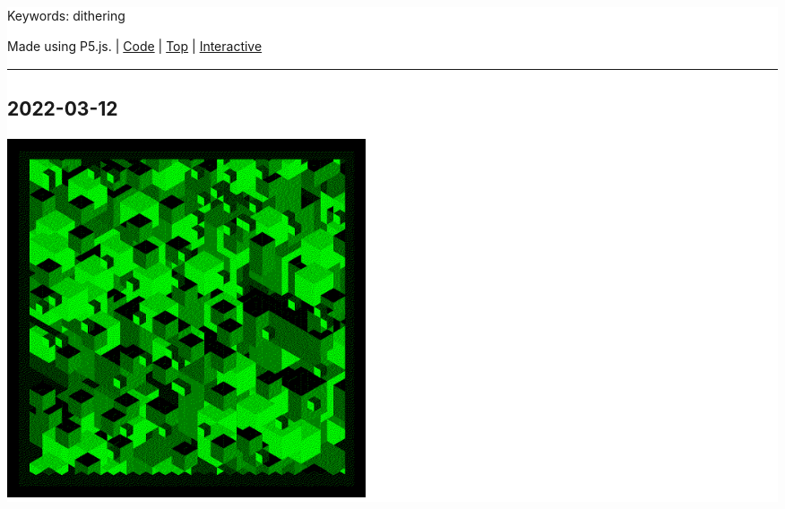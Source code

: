 Keywords: dithering
 

Made using P5.js. | [Code](2022/2022-03-13/) | [Top](#daily-sketches) | [Interactive](https://ram-n.github.io/generative_art/daily_sketches/2022/2022-03-13)

-----


## 2022-03-12
<img src="2022/2022-03-12/images/keep_2022-03-14-22-55-23.png" width="400">
